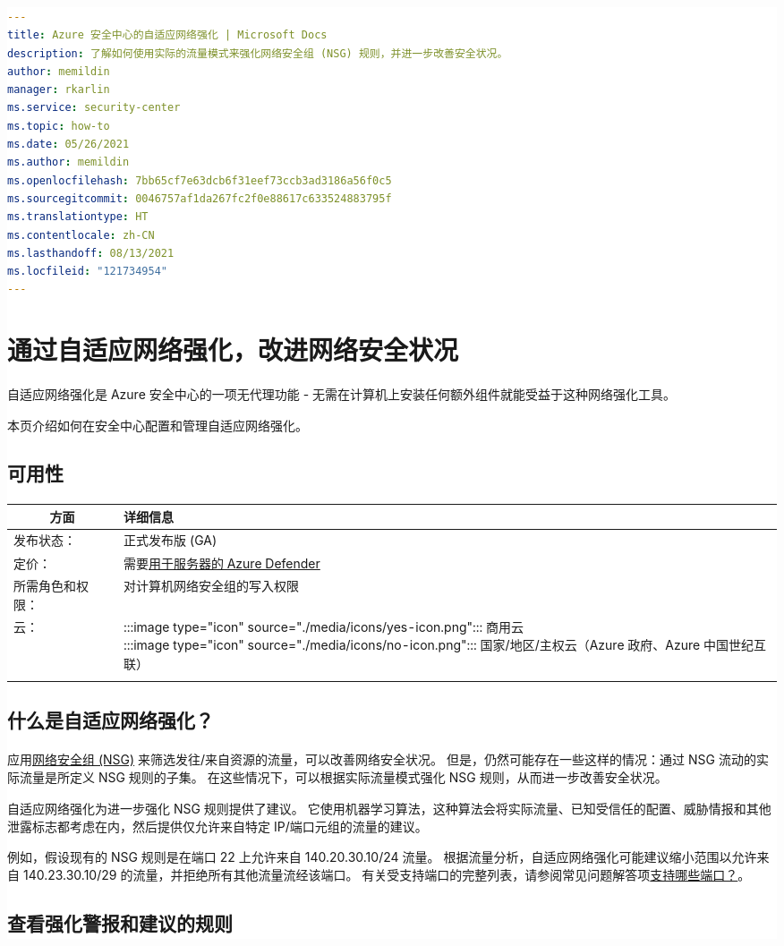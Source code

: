 ```yaml
---
title: Azure 安全中心的自适应网络强化 | Microsoft Docs
description: 了解如何使用实际的流量模式来强化网络安全组 (NSG) 规则，并进一步改善安全状况。
author: memildin
manager: rkarlin
ms.service: security-center
ms.topic: how-to
ms.date: 05/26/2021
ms.author: memildin
ms.openlocfilehash: 7bb65cf7e63dcb6f31eef73ccb3ad3186a56f0c5
ms.sourcegitcommit: 0046757af1da267fc2f0e88617c633524883795f
ms.translationtype: HT
ms.contentlocale: zh-CN
ms.lasthandoff: 08/13/2021
ms.locfileid: "121734954"
---
```

# <a name="improve-your-network-security-posture-with-adaptive-network-hardening"></a>通过自适应网络强化，改进网络安全状况

自适应网络强化是 Azure 安全中心的一项无代理功能 - 无需在计算机上安装任何额外组件就能受益于这种网络强化工具。

本页介绍如何在安全中心配置和管理自适应网络强化。

## <a name="availability"></a>可用性
|方面|详细信息|
|----|:----|
|发布状态：|正式发布版 (GA)|
|定价：|需要[用于服务器的 Azure Defender](defender-for-servers-introduction.md)|
|所需角色和权限：|对计算机网络安全组的写入权限|
|云：|:::image type="icon" source="./media/icons/yes-icon.png"::: 商用云<br>:::image type="icon" source="./media/icons/no-icon.png"::: 国家/地区/主权云（Azure 政府、Azure 中国世纪互联）|
|||

## <a name="what-is-adaptive-network-hardening"></a>什么是自适应网络强化？
应用[网络安全组 (NSG)](../virtual-network/network-security-groups-overview.md) 来筛选发往/来自资源的流量，可以改善网络安全状况。 但是，仍然可能存在一些这样的情况：通过 NSG 流动的实际流量是所定义 NSG 规则的子集。 在这些情况下，可以根据实际流量模式强化 NSG 规则，从而进一步改善安全状况。

自适应网络强化为进一步强化 NSG 规则提供了建议。 它使用机器学习算法，这种算法会将实际流量、已知受信任的配置、威胁情报和其他泄露标志都考虑在内，然后提供仅允许来自特定 IP/端口元组的流量的建议。

例如，假设现有的 NSG 规则是在端口 22 上允许来自 140.20.30.10/24 流量。 根据流量分析，自适应网络强化可能建议缩小范围以允许来自 140.23.30.10/29 的流量，并拒绝所有其他流量流经该端口。 有关受支持端口的完整列表，请参阅常见问题解答项[支持哪些端口？](#which-ports-are-supported)。

## <a name="view-hardening-alerts-and-recommended-rules"></a>查看强化警报和建议的规则
